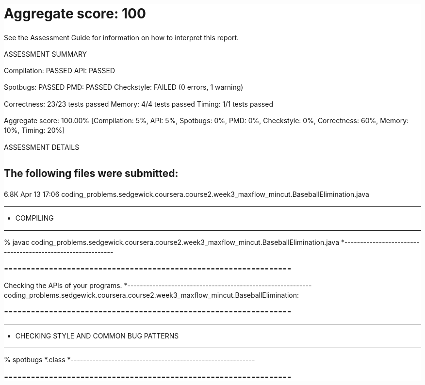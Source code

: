 # Aggregate score: 100

See the Assessment Guide for information on how to interpret this report.

ASSESSMENT SUMMARY

Compilation:  PASSED
API:          PASSED

Spotbugs:     PASSED
PMD:          PASSED
Checkstyle:   FAILED (0 errors, 1 warning)

Correctness:  23/23 tests passed
Memory:       4/4 tests passed
Timing:       1/1 tests passed

Aggregate score: 100.00%
[Compilation: 5%, API: 5%, Spotbugs: 0%, PMD: 0%, Checkstyle: 0%, Correctness: 60%, Memory: 10%, Timing: 20%]

ASSESSMENT DETAILS

The following files were submitted:
----------------------------------
6.8K Apr 13 17:06 coding_problems.sedgewick.coursera.course2.week3_maxflow_mincut.BaseballElimination.java


********************************************************************************
*  COMPILING                                                                    
********************************************************************************


% javac coding_problems.sedgewick.coursera.course2.week3_maxflow_mincut.BaseballElimination.java
*-----------------------------------------------------------


================================================================


Checking the APIs of your programs.
*-----------------------------------------------------------
coding_problems.sedgewick.coursera.course2.week3_maxflow_mincut.BaseballElimination:

================================================================


********************************************************************************
*  CHECKING STYLE AND COMMON BUG PATTERNS                                       
********************************************************************************


% spotbugs *.class
*-----------------------------------------------------------


================================================================

